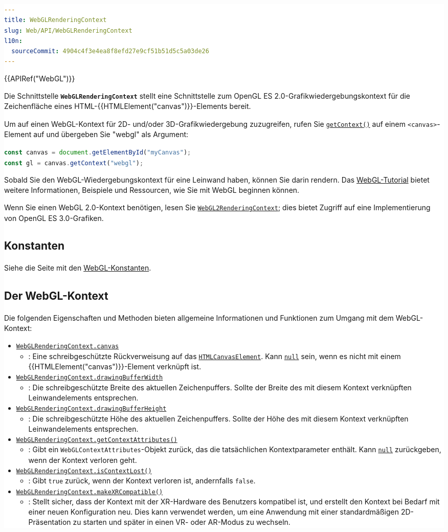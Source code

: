 ```yaml
---
title: WebGLRenderingContext
slug: Web/API/WebGLRenderingContext
l10n:
  sourceCommit: 4904c4f3e4ea8f8efd27e9cf51b51d5c5a03de26
---
```


{{APIRef("WebGL")}}

Die Schnittstelle **`WebGLRenderingContext`** stellt eine Schnittstelle zum OpenGL ES 2.0-Grafikwiedergebungskontext für die Zeichenfläche eines HTML-{{HTMLElement("canvas")}}-Elements bereit.

Um auf einen WebGL-Kontext für 2D- und/oder 3D-Grafikwiedergebung zuzugreifen, rufen Sie [`getContext()`](/de/docs/Web/API/HTMLCanvasElement/getContext) auf einem `<canvas>`-Element auf und übergeben Sie "webgl" als Argument:

```js
const canvas = document.getElementById("myCanvas");
const gl = canvas.getContext("webgl");
```

Sobald Sie den WebGL-Wiedergebungskontext für eine Leinwand haben, können Sie darin rendern. Das [WebGL-Tutorial](/de/docs/Web/API/WebGL_API/Tutorial) bietet weitere Informationen, Beispiele und Ressourcen, wie Sie mit WebGL beginnen können.

Wenn Sie einen WebGL 2.0-Kontext benötigen, lesen Sie [`WebGL2RenderingContext`](/de/docs/Web/API/WebGL2RenderingContext); dies bietet Zugriff auf eine Implementierung von OpenGL ES 3.0-Grafiken.

## Konstanten

Siehe die Seite mit den [WebGL-Konstanten](/de/docs/Web/API/WebGL_API/Constants).

## Der WebGL-Kontext

Die folgenden Eigenschaften und Methoden bieten allgemeine Informationen und Funktionen zum Umgang mit dem WebGL-Kontext:

- [`WebGLRenderingContext.canvas`](/de/docs/Web/API/WebGLRenderingContext/canvas)
  - : Eine schreibgeschützte Rückverweisung auf das [`HTMLCanvasElement`](/de/docs/Web/API/HTMLCanvasElement). Kann [`null`](/de/docs/Web/JavaScript/Reference/Operators/null) sein, wenn es nicht mit einem {{HTMLElement("canvas")}}-Element verknüpft ist.
- [`WebGLRenderingContext.drawingBufferWidth`](/de/docs/Web/API/WebGLRenderingContext/drawingBufferWidth)
  - : Die schreibgeschützte Breite des aktuellen Zeichenpuffers. Sollte der Breite des mit diesem Kontext verknüpften Leinwandelements entsprechen.
- [`WebGLRenderingContext.drawingBufferHeight`](/de/docs/Web/API/WebGLRenderingContext/drawingBufferHeight)
  - : Die schreibgeschützte Höhe des aktuellen Zeichenpuffers. Sollte der Höhe des mit diesem Kontext verknüpften Leinwandelements entsprechen.
- [`WebGLRenderingContext.getContextAttributes()`](/de/docs/Web/API/WebGLRenderingContext/getContextAttributes)
  - : Gibt ein `WebGLContextAttributes`-Objekt zurück, das die tatsächlichen Kontextparameter enthält. Kann [`null`](/de/docs/Web/JavaScript/Reference/Operators/null) zurückgeben, wenn der Kontext verloren geht.
- [`WebGLRenderingContext.isContextLost()`](/de/docs/Web/API/WebGLRenderingContext/isContextLost)
  - : Gibt `true` zurück, wenn der Kontext verloren ist, andernfalls `false`.
- [`WebGLRenderingContext.makeXRCompatible()`](/de/docs/Web/API/WebGLRenderingContext/makeXRCompatible)
  - : Stellt sicher, dass der Kontext mit der XR-Hardware des Benutzers kompatibel ist, und erstellt den Kontext bei Bedarf mit einer neuen Konfiguration neu. Dies kann verwendet werden, um eine Anwendung mit einer standardmäßigen 2D-Präsentation zu starten und später in einen VR- oder AR-Modus zu wechseln.

